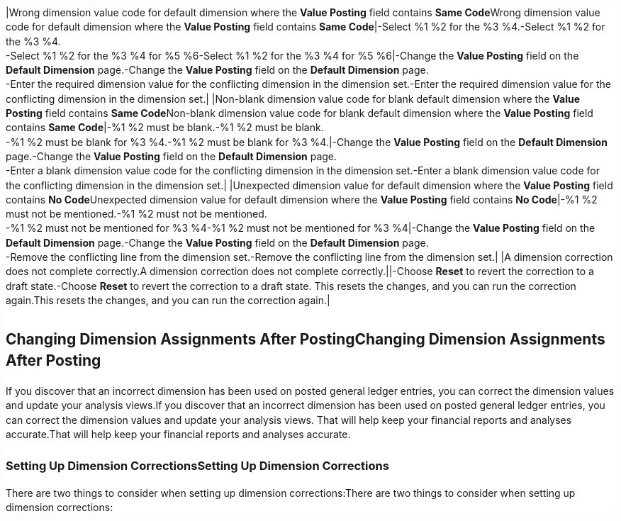 |<span data-ttu-id="488bb-381">Wrong dimension value code for default dimension where the **Value Posting** field contains **Same Code**</span><span class="sxs-lookup"><span data-stu-id="488bb-381">Wrong dimension value code for default dimension where the **Value Posting** field contains **Same Code**</span></span>|<span data-ttu-id="488bb-382">-Select %1 %2 for the %3 %4.</span><span class="sxs-lookup"><span data-stu-id="488bb-382">-Select %1 %2 for the %3 %4.</span></span><br /><span data-ttu-id="488bb-383">-Select %1 %2 for the %3 %4 for %5 %6</span><span class="sxs-lookup"><span data-stu-id="488bb-383">-Select %1 %2 for the %3 %4 for %5 %6</span></span>|<span data-ttu-id="488bb-384">-Change the **Value Posting** field on the **Default Dimension** page.</span><span class="sxs-lookup"><span data-stu-id="488bb-384">-Change the **Value Posting** field on the **Default Dimension** page.</span></span><br /><span data-ttu-id="488bb-385">-Enter the required dimension value for the conflicting dimension in the dimension set.</span><span class="sxs-lookup"><span data-stu-id="488bb-385">-Enter the required dimension value for the conflicting dimension in the dimension set.</span></span>|
|<span data-ttu-id="488bb-386">Non-blank dimension value code for blank default dimension where the **Value Posting** field contains **Same Code**</span><span class="sxs-lookup"><span data-stu-id="488bb-386">Non-blank dimension value code for blank default dimension where the **Value Posting** field contains **Same Code**</span></span>|<span data-ttu-id="488bb-387">-%1 %2 must be blank.</span><span class="sxs-lookup"><span data-stu-id="488bb-387">-%1 %2 must be blank.</span></span><br /><span data-ttu-id="488bb-388">-%1 %2 must be blank for %3 %4.</span><span class="sxs-lookup"><span data-stu-id="488bb-388">-%1 %2 must be blank for %3 %4.</span></span>|<span data-ttu-id="488bb-389">-Change the **Value Posting** field on the **Default Dimension** page.</span><span class="sxs-lookup"><span data-stu-id="488bb-389">-Change the **Value Posting** field on the **Default Dimension** page.</span></span><br /><span data-ttu-id="488bb-390">-Enter a blank dimension value code for the conflicting dimension in the dimension set.</span><span class="sxs-lookup"><span data-stu-id="488bb-390">-Enter a blank dimension value code for the conflicting dimension in the dimension set.</span></span>|
|<span data-ttu-id="488bb-391">Unexpected dimension value for default dimension where the **Value Posting** field contains **No Code**</span><span class="sxs-lookup"><span data-stu-id="488bb-391">Unexpected dimension value for default dimension where the **Value Posting** field contains **No Code**</span></span>|<span data-ttu-id="488bb-392">-%1 %2 must not be mentioned.</span><span class="sxs-lookup"><span data-stu-id="488bb-392">-%1 %2 must not be mentioned.</span></span><br /><span data-ttu-id="488bb-393">-%1 %2 must not be mentioned for %3 %4</span><span class="sxs-lookup"><span data-stu-id="488bb-393">-%1 %2 must not be mentioned for %3 %4</span></span>|<span data-ttu-id="488bb-394">-Change the **Value Posting** field on the **Default Dimension** page.</span><span class="sxs-lookup"><span data-stu-id="488bb-394">-Change the **Value Posting** field on the **Default Dimension** page.</span></span><br /><span data-ttu-id="488bb-395">-Remove the conflicting line from the dimension set.</span><span class="sxs-lookup"><span data-stu-id="488bb-395">-Remove the conflicting line from the dimension set.</span></span>|
|<span data-ttu-id="488bb-396">A dimension correction does not complete correctly.</span><span class="sxs-lookup"><span data-stu-id="488bb-396">A dimension correction does not complete correctly.</span></span>||<span data-ttu-id="488bb-397">-Choose **Reset** to revert the correction to a draft state.</span><span class="sxs-lookup"><span data-stu-id="488bb-397">-Choose **Reset** to revert the correction to a draft state.</span></span> <span data-ttu-id="488bb-398">This resets the changes, and you can run the correction again.</span><span class="sxs-lookup"><span data-stu-id="488bb-398">This resets the changes, and you can run the correction again.</span></span>|

## <a name="changing-dimension-assignments-after-posting"></a><span data-ttu-id="488bb-399">Changing Dimension Assignments After Posting</span><span class="sxs-lookup"><span data-stu-id="488bb-399">Changing Dimension Assignments After Posting</span></span>
<span data-ttu-id="488bb-400">If you discover that an incorrect dimension has been used on posted general ledger entries, you can correct the dimension values and update your analysis views.</span><span class="sxs-lookup"><span data-stu-id="488bb-400">If you discover that an incorrect dimension has been used on posted general ledger entries, you can correct the dimension values and update your analysis views.</span></span> <span data-ttu-id="488bb-401">That will help keep your financial reports and analyses accurate.</span><span class="sxs-lookup"><span data-stu-id="488bb-401">That will help keep your financial reports and analyses accurate.</span></span>

### <a name="setting-up-dimension-corrections"></a><span data-ttu-id="488bb-402">Setting Up Dimension Corrections</span><span class="sxs-lookup"><span data-stu-id="488bb-402">Setting Up Dimension Corrections</span></span>
<span data-ttu-id="488bb-403">There are two things to consider when setting up dimension corrections:</span><span class="sxs-lookup"><span data-stu-id="488bb-403">There are two things to consider when setting up dimension corrections:</span></span>

